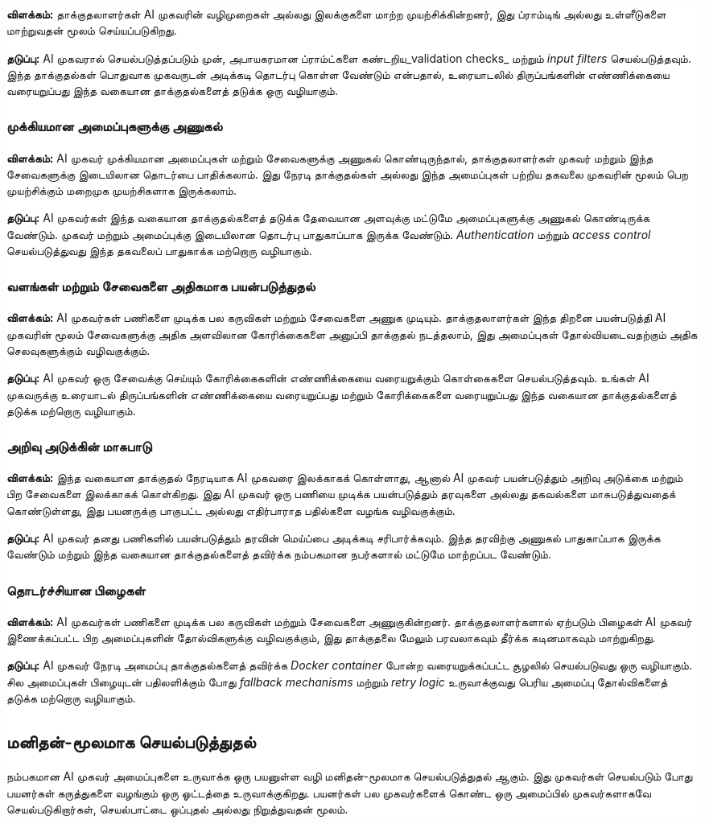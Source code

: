 **விளக்கம்:** தாக்குதலாளர்கள் AI முகவரின் வழிமுறைகள் அல்லது இலக்குகளை மாற்ற முயற்சிக்கின்றனர், இது ப்ராம்டிங் அல்லது உள்ளீடுகளை மாற்றுவதன் மூலம் செய்யப்படுகிறது.

**தடுப்பு:** AI முகவரால் செயல்படுத்தப்படும் முன், அபாயகரமான ப்ராம்ட்களை கண்டறிய_validation checks_ மற்றும் _input filters_ செயல்படுத்தவும். இந்த தாக்குதல்கள் பொதுவாக முகவருடன் அடிக்கடி தொடர்பு கொள்ள வேண்டும் என்பதால், உரையாடலில் திருப்பங்களின் எண்ணிக்கையை வரையறுப்பது இந்த வகையான தாக்குதல்களைத் தடுக்க ஒரு வழியாகும்.

### முக்கியமான அமைப்புகளுக்கு அணுகல்

**விளக்கம்:** AI முகவர் முக்கியமான அமைப்புகள் மற்றும் சேவைகளுக்கு அணுகல் கொண்டிருந்தால், தாக்குதலாளர்கள் முகவர் மற்றும் இந்த சேவைகளுக்கு இடையிலான தொடர்பை பாதிக்கலாம். இது நேரடி தாக்குதல்கள் அல்லது இந்த அமைப்புகள் பற்றிய தகவலை முகவரின் மூலம் பெற முயற்சிக்கும் மறைமுக முயற்சிகளாக இருக்கலாம்.

**தடுப்பு:** AI முகவர்கள் இந்த வகையான தாக்குதல்களைத் தடுக்க தேவையான அளவுக்கு மட்டுமே அமைப்புகளுக்கு அணுகல் கொண்டிருக்க வேண்டும். முகவர் மற்றும் அமைப்புக்கு இடையிலான தொடர்பு பாதுகாப்பாக இருக்க வேண்டும். _Authentication_ மற்றும் _access control_ செயல்படுத்துவது இந்த தகவலைப் பாதுகாக்க மற்றொரு வழியாகும்.

### வளங்கள் மற்றும் சேவைகளை அதிகமாக பயன்படுத்துதல்

**விளக்கம்:** AI முகவர்கள் பணிகளை முடிக்க பல கருவிகள் மற்றும் சேவைகளை அணுக முடியும். தாக்குதலாளர்கள் இந்த திறனை பயன்படுத்தி AI முகவரின் மூலம் சேவைகளுக்கு அதிக அளவிலான கோரிக்கைகளை அனுப்பி தாக்குதல் நடத்தலாம், இது அமைப்புகள் தோல்வியடைவதற்கும் அதிக செலவுகளுக்கும் வழிவகுக்கும்.

**தடுப்பு:** AI முகவர் ஒரு சேவைக்கு செய்யும் கோரிக்கைகளின் எண்ணிக்கையை வரையறுக்கும் கொள்கைகளை செயல்படுத்தவும். உங்கள் AI முகவருக்கு உரையாடல் திருப்பங்களின் எண்ணிக்கையை வரையறுப்பது மற்றும் கோரிக்கைகளை வரையறுப்பது இந்த வகையான தாக்குதல்களைத் தடுக்க மற்றொரு வழியாகும்.

### அறிவு அடுக்கின் மாசுபாடு

**விளக்கம்:** இந்த வகையான தாக்குதல் நேரடியாக AI முகவரை இலக்காகக் கொள்ளாது, ஆனால் AI முகவர் பயன்படுத்தும் அறிவு அடுக்கை மற்றும் பிற சேவைகளை இலக்காகக் கொள்கிறது. இது AI முகவர் ஒரு பணியை முடிக்க பயன்படுத்தும் தரவுகளை அல்லது தகவல்களை மாசுபடுத்துவதைக் கொண்டுள்ளது, இது பயனருக்கு பாகுபட்ட அல்லது எதிர்பாராத பதில்களை வழங்க வழிவகுக்கும்.

**தடுப்பு:** AI முகவர் தனது பணிகளில் பயன்படுத்தும் தரவின் மெய்ப்பை அடிக்கடி சரிபார்க்கவும். இந்த தரவிற்கு அணுகல் பாதுகாப்பாக இருக்க வேண்டும் மற்றும் இந்த வகையான தாக்குதல்களைத் தவிர்க்க நம்பகமான நபர்களால் மட்டுமே மாற்றப்பட வேண்டும்.

### தொடர்ச்சியான பிழைகள்

**விளக்கம்:** AI முகவர்கள் பணிகளை முடிக்க பல கருவிகள் மற்றும் சேவைகளை அணுகுகின்றனர். தாக்குதலாளர்களால் ஏற்படும் பிழைகள் AI முகவர் இணைக்கப்பட்ட பிற அமைப்புகளின் தோல்விகளுக்கு வழிவகுக்கும், இது தாக்குதலை மேலும் பரவலாகவும் தீர்க்க கடினமாகவும் மாற்றுகிறது.

**தடுப்பு:** AI முகவர் நேரடி அமைப்பு தாக்குதல்களைத் தவிர்க்க _Docker container_ போன்ற வரையறுக்கப்பட்ட சூழலில் செயல்படுவது ஒரு வழியாகும். சில அமைப்புகள் பிழையுடன் பதிலளிக்கும் போது _fallback mechanisms_ மற்றும் _retry logic_ உருவாக்குவது பெரிய அமைப்பு தோல்விகளைத் தடுக்க மற்றொரு வழியாகும்.

## மனிதன்-மூலமாக செயல்படுத்துதல்

நம்பகமான AI முகவர் அமைப்புகளை உருவாக்க ஒரு பயனுள்ள வழி மனிதன்-மூலமாக செயல்படுத்துதல் ஆகும். இது முகவர்கள் செயல்படும் போது பயனர்கள் கருத்துகளை வழங்கும் ஒரு ஓட்டத்தை உருவாக்குகிறது. பயனர்கள் பல முகவர்களைக் கொண்ட ஒரு அமைப்பில் முகவர்களாகவே செயல்படுகிறார்கள், செயல்பாட்டை ஒப்புதல் அல்லது நிறுத்துவதன் மூலம்.
